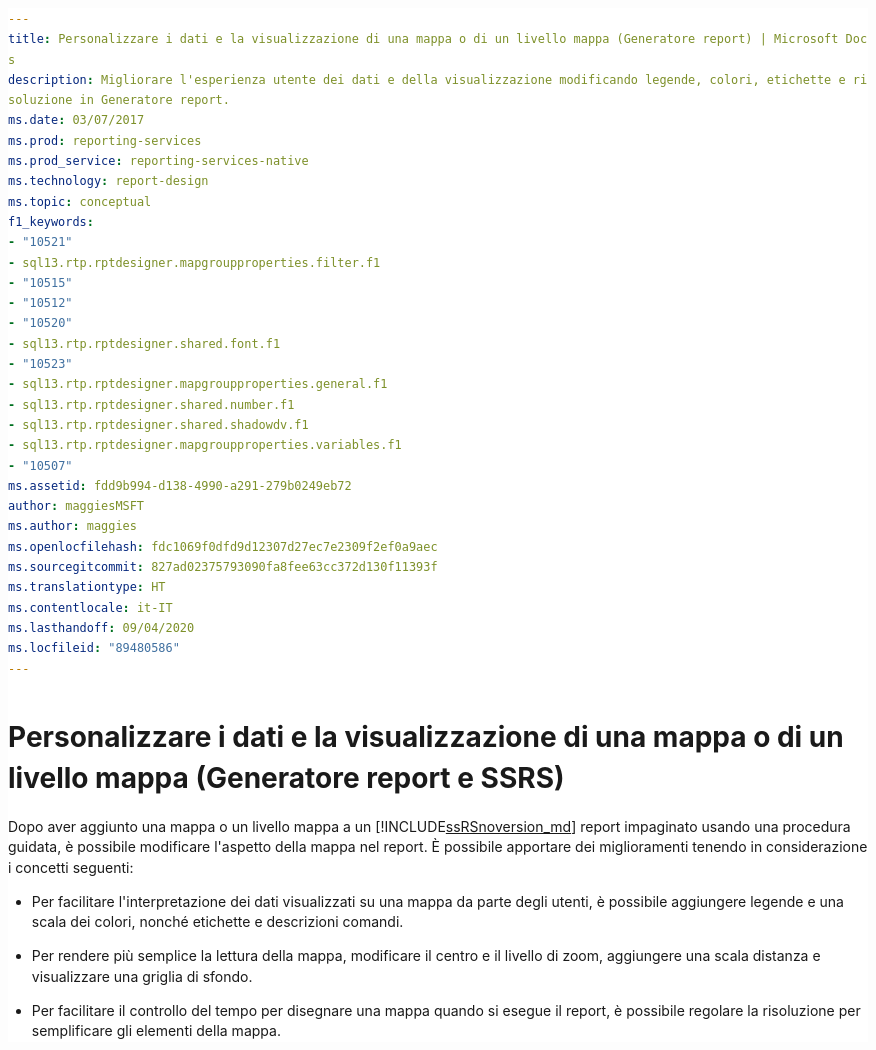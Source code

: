 ```yaml
---
title: Personalizzare i dati e la visualizzazione di una mappa o di un livello mappa (Generatore report) | Microsoft Docs
description: Migliorare l'esperienza utente dei dati e della visualizzazione modificando legende, colori, etichette e risoluzione in Generatore report.
ms.date: 03/07/2017
ms.prod: reporting-services
ms.prod_service: reporting-services-native
ms.technology: report-design
ms.topic: conceptual
f1_keywords:
- "10521"
- sql13.rtp.rptdesigner.mapgroupproperties.filter.f1
- "10515"
- "10512"
- "10520"
- sql13.rtp.rptdesigner.shared.font.f1
- "10523"
- sql13.rtp.rptdesigner.mapgroupproperties.general.f1
- sql13.rtp.rptdesigner.shared.number.f1
- sql13.rtp.rptdesigner.shared.shadowdv.f1
- sql13.rtp.rptdesigner.mapgroupproperties.variables.f1
- "10507"
ms.assetid: fdd9b994-d138-4990-a291-279b0249eb72
author: maggiesMSFT
ms.author: maggies
ms.openlocfilehash: fdc1069f0dfd9d12307d27ec7e2309f2ef0a9aec
ms.sourcegitcommit: 827ad02375793090fa8fee63cc372d130f11393f
ms.translationtype: HT
ms.contentlocale: it-IT
ms.lasthandoff: 09/04/2020
ms.locfileid: "89480586"
---
```

# <a name="customize-the-data-and-display-of-a-map-or-map-layer-report-builder-and-ssrs"></a>Personalizzare i dati e la visualizzazione di una mappa o di un livello mappa (Generatore report e SSRS)
  Dopo aver aggiunto una mappa o un livello mappa a un [!INCLUDE[ssRSnoversion_md](../../includes/ssrsnoversion-md.md)] report impaginato usando una procedura guidata, è possibile modificare l'aspetto della mappa nel report. È possibile apportare dei miglioramenti tenendo in considerazione i concetti seguenti:  
  
-   Per facilitare l'interpretazione dei dati visualizzati su una mappa da parte degli utenti, è possibile aggiungere legende e una scala dei colori, nonché etichette e descrizioni comandi.  
  
-   Per rendere più semplice la lettura della mappa, modificare il centro e il livello di zoom, aggiungere una scala distanza e visualizzare una griglia di sfondo.  
  
-   Per facilitare il controllo del tempo per disegnare una mappa quando si esegue il report, è possibile regolare la risoluzione per semplificare gli elementi della mappa.  
  